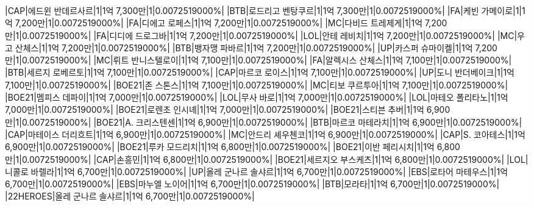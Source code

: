 |CAP|에드윈 반데르사르|1|1억 7,300만|1|0.0072519000%|
|BTB|로드리고 벤탕쿠르|1|1억 7,300만|1|0.0072519000%|
|FA|케빈 가메이로|1|1억 7,200만|1|0.0072519000%|
|FA|디에고 로페스|1|1억 7,200만|1|0.0072519000%|
|MC|다비드 트레제게|1|1억 7,200만|1|0.0072519000%|
|FA|디디에 드로그바|1|1억 7,200만|1|0.0072519000%|
|LOL|안테 레비치|1|1억 7,200만|1|0.0072519000%|
|MC|우고 산체스|1|1억 7,200만|1|0.0072519000%|
|BTB|뱅자맹 파바르|1|1억 7,200만|1|0.0072519000%|
|UP|카스퍼 슈마이켈|1|1억 7,200만|1|0.0072519000%|
|MC|뤼트 반니스텔로이|1|1억 7,100만|1|0.0072519000%|
|FA|알렉시스 산체스|1|1억 7,100만|1|0.0072519000%|
|BTB|세르지 로베르토|1|1억 7,100만|1|0.0072519000%|
|CAP|마르코 로이스|1|1억 7,100만|1|0.0072519000%|
|UP|도니 반더베이크|1|1억 7,100만|1|0.0072519000%|
|BOE21|존 스톤스|1|1억 7,100만|1|0.0072519000%|
|MC|티보 쿠르투아|1|1억 7,100만|1|0.0072519000%|
|BOE21|멤피스 데파이|1|1억 7,000만|1|0.0072519000%|
|LOL|무사 바로|1|1억 7,000만|1|0.0072519000%|
|LOL|마테오 폴리타노|1|1억 7,000만|1|0.0072519000%|
|BOE21|로렌초 인시녜|1|1억 7,000만|1|0.0072519000%|
|BOE21|스티븐 추버|1|1억 6,900만|1|0.0072519000%|
|BOE21|A. 크리스텐센|1|1억 6,900만|1|0.0072519000%|
|BTB|마르코 마테라치|1|1억 6,900만|1|0.0072519000%|
|CAP|마테이스 더리흐트|1|1억 6,900만|1|0.0072519000%|
|MC|안드리 셰우첸코|1|1억 6,900만|1|0.0072519000%|
|CAP|S. 코아테스|1|1억 6,900만|1|0.0072519000%|
|BOE21|루카 모드리치|1|1억 6,800만|1|0.0072519000%|
|BOE21|이반 페리시치|1|1억 6,800만|1|0.0072519000%|
|CAP|손흥민|1|1억 6,800만|1|0.0072519000%|
|BOE21|세르지오 부스케츠|1|1억 6,800만|1|0.0072519000%|
|LOL|니콜로 바렐라|1|1억 6,700만|1|0.0072519000%|
|UP|올레 군나르 솔샤르|1|1억 6,700만|1|0.0072519000%|
|EBS|로타어 마테우스|1|1억 6,700만|1|0.0072519000%|
|EBS|마누엘 노이어|1|1억 6,700만|1|0.0072519000%|
|BTB|모라타|1|1억 6,700만|1|0.0072519000%|
|22HEROES|올레 군나르 솔샤르|1|1억 6,700만|1|0.0072519000%|
